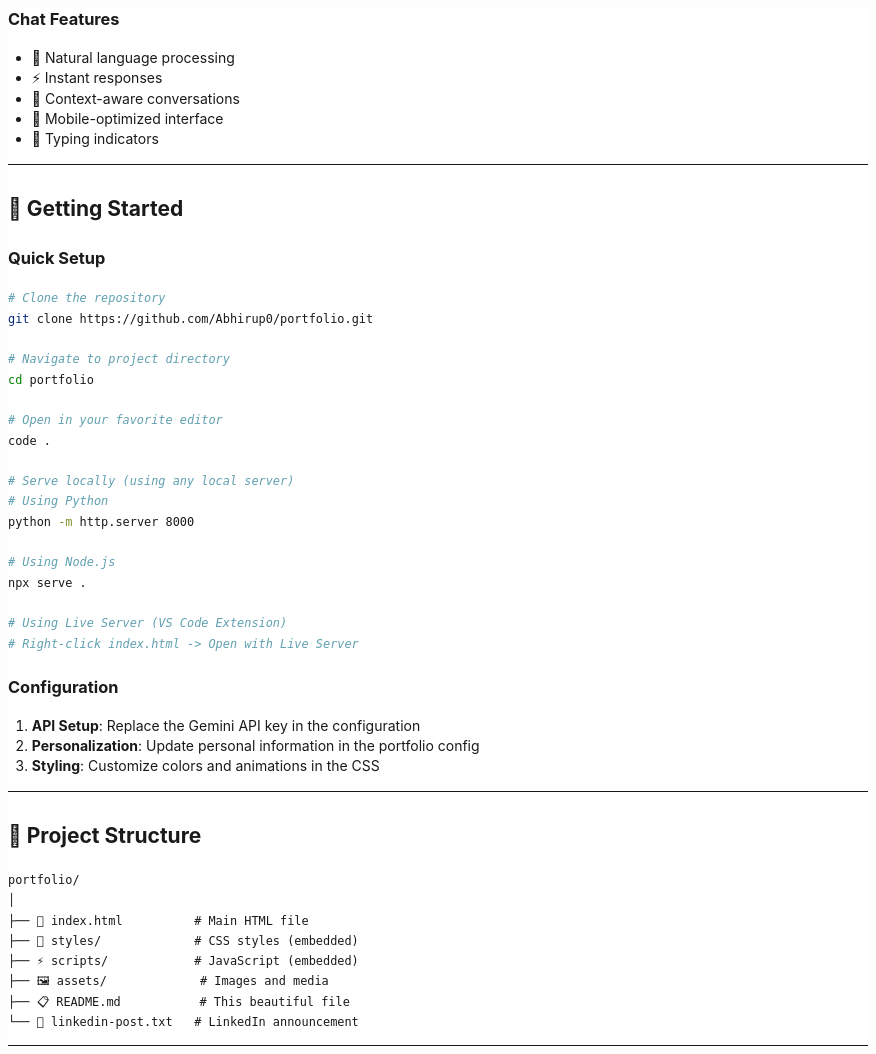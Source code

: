 ### **Chat Features**
- 💬 Natural language processing
- ⚡ Instant responses
- 🎯 Context-aware conversations
- 📱 Mobile-optimized interface
- 🔄 Typing indicators

---

## 🚀 **Getting Started**

### **Quick Setup**

```bash
# Clone the repository
git clone https://github.com/Abhirup0/portfolio.git

# Navigate to project directory
cd portfolio

# Open in your favorite editor
code .

# Serve locally (using any local server)
# Using Python
python -m http.server 8000

# Using Node.js
npx serve .

# Using Live Server (VS Code Extension)
# Right-click index.html -> Open with Live Server
```

### **Configuration**

1. **API Setup**: Replace the Gemini API key in the configuration
2. **Personalization**: Update personal information in the portfolio config
3. **Styling**: Customize colors and animations in the CSS

---

## 📁 **Project Structure**

```
portfolio/
│
├── 📄 index.html          # Main HTML file
├── 🎨 styles/             # CSS styles (embedded)
├── ⚡ scripts/            # JavaScript (embedded)
├── 🖼️ assets/             # Images and media
├── 📋 README.md           # This beautiful file
└── 📝 linkedin-post.txt   # LinkedIn announcement
```

---